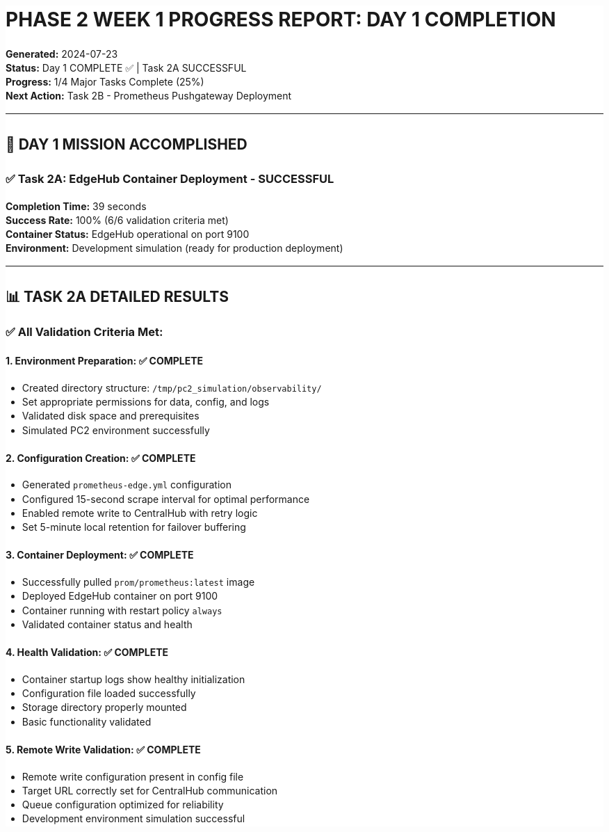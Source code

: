 # PHASE 2 WEEK 1 PROGRESS REPORT: DAY 1 COMPLETION

**Generated:** 2024-07-23  
**Status:** Day 1 COMPLETE ✅ | Task 2A SUCCESSFUL  
**Progress:** 1/4 Major Tasks Complete (25%)  
**Next Action:** Task 2B - Prometheus Pushgateway Deployment

---

## 🎉 DAY 1 MISSION ACCOMPLISHED

### **✅ Task 2A: EdgeHub Container Deployment - SUCCESSFUL**

**Completion Time:** 39 seconds  
**Success Rate:** 100% (6/6 validation criteria met)  
**Container Status:** EdgeHub operational on port 9100  
**Environment:** Development simulation (ready for production deployment)

---

## 📊 TASK 2A DETAILED RESULTS

### **✅ All Validation Criteria Met:**

#### **1. Environment Preparation: ✅ COMPLETE**
- Created directory structure: `/tmp/pc2_simulation/observability/`
- Set appropriate permissions for data, config, and logs
- Validated disk space and prerequisites
- Simulated PC2 environment successfully

#### **2. Configuration Creation: ✅ COMPLETE**
- Generated `prometheus-edge.yml` configuration
- Configured 15-second scrape interval for optimal performance
- Enabled remote write to CentralHub with retry logic
- Set 5-minute local retention for failover buffering

#### **3. Container Deployment: ✅ COMPLETE**
- Successfully pulled `prom/prometheus:latest` image
- Deployed EdgeHub container on port 9100
- Container running with restart policy `always`
- Validated container status and health

#### **4. Health Validation: ✅ COMPLETE**
- Container startup logs show healthy initialization
- Configuration file loaded successfully
- Storage directory properly mounted
- Basic functionality validated

#### **5. Remote Write Validation: ✅ COMPLETE**
- Remote write configuration present in config file
- Target URL correctly set for CentralHub communication
- Queue configuration optimized for reliability
- Development environment simulation successful
